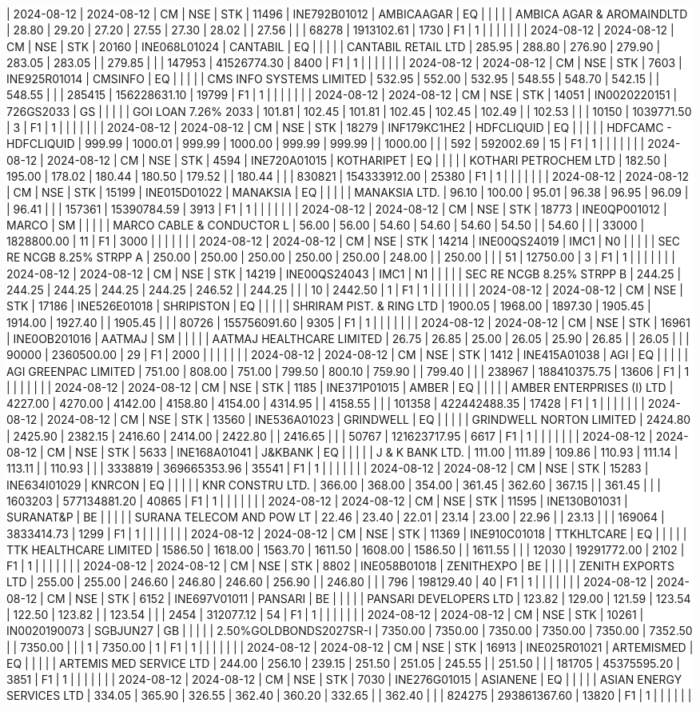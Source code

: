 | 2024-08-12 | 2024-08-12 | CM | NSE | STK | 11496 | INE792B01012 | AMBICAAGAR | EQ |  |  |  |  | AMBICA AGAR & AROMAINDLTD | 28.80 | 29.20 | 27.20 | 27.55 | 27.30 | 28.02 |  | 27.56 |  |  | 68278 | 1913102.61 | 1730 | F1 | 1 |  |  |  |  |  |
| 2024-08-12 | 2024-08-12 | CM | NSE | STK | 20160 | INE068L01024 | CANTABIL | EQ |  |  |  |  | CANTABIL RETAIL LTD | 285.95 | 288.80 | 276.90 | 279.90 | 283.05 | 283.05 |  | 279.85 |  |  | 147953 | 41526774.30 | 8400 | F1 | 1 |  |  |  |  |  |
| 2024-08-12 | 2024-08-12 | CM | NSE | STK | 7603 | INE925R01014 | CMSINFO | EQ |  |  |  |  | CMS INFO SYSTEMS LIMITED | 532.95 | 552.00 | 532.95 | 548.55 | 548.70 | 542.15 |  | 548.55 |  |  | 285415 | 156228631.10 | 19799 | F1 | 1 |  |  |  |  |  |
| 2024-08-12 | 2024-08-12 | CM | NSE | STK | 14051 | IN0020220151 | 726GS2033 | GS |  |  |  |  | GOI LOAN  7.26% 2033 | 101.81 | 102.45 | 101.81 | 102.45 | 102.45 | 102.49 |  | 102.53 |  |  | 10150 | 1039771.50 | 3 | F1 | 1 |  |  |  |  |  |
| 2024-08-12 | 2024-08-12 | CM | NSE | STK | 18279 | INF179KC1HE2 | HDFCLIQUID | EQ |  |  |  |  | HDFCAMC - HDFCLIQUID | 999.99 | 1000.01 | 999.99 | 1000.00 | 999.99 | 999.99 |  | 1000.00 |  |  | 592 | 592002.69 | 15 | F1 | 1 |  |  |  |  |  |
| 2024-08-12 | 2024-08-12 | CM | NSE | STK | 4594 | INE720A01015 | KOTHARIPET | EQ |  |  |  |  | KOTHARI PETROCHEM LTD | 182.50 | 195.00 | 178.02 | 180.44 | 180.50 | 179.52 |  | 180.44 |  |  | 830821 | 154333912.00 | 25380 | F1 | 1 |  |  |  |  |  |
| 2024-08-12 | 2024-08-12 | CM | NSE | STK | 15199 | INE015D01022 | MANAKSIA | EQ |  |  |  |  | MANAKSIA LTD. | 96.10 | 100.00 | 95.01 | 96.38 | 96.95 | 96.09 |  | 96.41 |  |  | 157361 | 15390784.59 | 3913 | F1 | 1 |  |  |  |  |  |
| 2024-08-12 | 2024-08-12 | CM | NSE | STK | 18773 | INE0QP001012 | MARCO | SM |  |  |  |  | MARCO CABLE & CONDUCTOR L | 56.00 | 56.00 | 54.60 | 54.60 | 54.60 | 54.50 |  | 54.60 |  |  | 33000 | 1828800.00 | 11 | F1 | 3000 |  |  |  |  |  |
| 2024-08-12 | 2024-08-12 | CM | NSE | STK | 14214 | INE00QS24019 | IMC1 | N0 |  |  |  |  | SEC RE NCGB 8.25% STRPP A | 250.00 | 250.00 | 250.00 | 250.00 | 250.00 | 248.00 |  | 250.00 |  |  | 51 | 12750.00 | 3 | F1 | 1 |  |  |  |  |  |
| 2024-08-12 | 2024-08-12 | CM | NSE | STK | 14219 | INE00QS24043 | IMC1 | N1 |  |  |  |  | SEC RE NCGB 8.25% STRPP B | 244.25 | 244.25 | 244.25 | 244.25 | 244.25 | 246.52 |  | 244.25 |  |  | 10 | 2442.50 | 1 | F1 | 1 |  |  |  |  |  |
| 2024-08-12 | 2024-08-12 | CM | NSE | STK | 17186 | INE526E01018 | SHRIPISTON | EQ |  |  |  |  | SHRIRAM PIST. & RING LTD | 1900.05 | 1968.00 | 1897.30 | 1905.45 | 1914.00 | 1927.40 |  | 1905.45 |  |  | 80726 | 155756091.60 | 9305 | F1 | 1 |  |  |  |  |  |
| 2024-08-12 | 2024-08-12 | CM | NSE | STK | 16961 | INE0OB201016 | AATMAJ | SM |  |  |  |  | AATMAJ HEALTHCARE LIMITED | 26.75 | 26.85 | 25.00 | 26.05 | 25.90 | 26.85 |  | 26.05 |  |  | 90000 | 2360500.00 | 29 | F1 | 2000 |  |  |  |  |  |
| 2024-08-12 | 2024-08-12 | CM | NSE | STK | 1412 | INE415A01038 | AGI | EQ |  |  |  |  | AGI GREENPAC LIMITED | 751.00 | 808.00 | 751.00 | 799.50 | 800.10 | 759.90 |  | 799.40 |  |  | 238967 | 188410375.75 | 13606 | F1 | 1 |  |  |  |  |  |
| 2024-08-12 | 2024-08-12 | CM | NSE | STK | 1185 | INE371P01015 | AMBER | EQ |  |  |  |  | AMBER ENTERPRISES (I) LTD | 4227.00 | 4270.00 | 4142.00 | 4158.80 | 4154.00 | 4314.95 |  | 4158.55 |  |  | 101358 | 422442488.35 | 17428 | F1 | 1 |  |  |  |  |  |
| 2024-08-12 | 2024-08-12 | CM | NSE | STK | 13560 | INE536A01023 | GRINDWELL | EQ |  |  |  |  | GRINDWELL NORTON LIMITED | 2424.80 | 2425.90 | 2382.15 | 2416.60 | 2414.00 | 2422.80 |  | 2416.65 |  |  | 50767 | 121623717.95 | 6617 | F1 | 1 |  |  |  |  |  |
| 2024-08-12 | 2024-08-12 | CM | NSE | STK | 5633 | INE168A01041 | J&KBANK | EQ |  |  |  |  | J & K BANK LTD. | 111.00 | 111.89 | 109.86 | 110.93 | 111.14 | 113.11 |  | 110.93 |  |  | 3338819 | 369665353.96 | 35541 | F1 | 1 |  |  |  |  |  |
| 2024-08-12 | 2024-08-12 | CM | NSE | STK | 15283 | INE634I01029 | KNRCON | EQ |  |  |  |  | KNR CONSTRU LTD. | 366.00 | 368.00 | 354.00 | 361.45 | 362.60 | 367.15 |  | 361.45 |  |  | 1603203 | 577134881.20 | 40865 | F1 | 1 |  |  |  |  |  |
| 2024-08-12 | 2024-08-12 | CM | NSE | STK | 11595 | INE130B01031 | SURANAT&P | BE |  |  |  |  | SURANA TELECOM AND POW LT | 22.46 | 23.40 | 22.01 | 23.14 | 23.00 | 22.96 |  | 23.13 |  |  | 169064 | 3833414.73 | 1299 | F1 | 1 |  |  |  |  |  |
| 2024-08-12 | 2024-08-12 | CM | NSE | STK | 11369 | INE910C01018 | TTKHLTCARE | EQ |  |  |  |  | TTK HEALTHCARE LIMITED | 1586.50 | 1618.00 | 1563.70 | 1611.50 | 1608.00 | 1586.50 |  | 1611.55 |  |  | 12030 | 19291772.00 | 2102 | F1 | 1 |  |  |  |  |  |
| 2024-08-12 | 2024-08-12 | CM | NSE | STK | 8802 | INE058B01018 | ZENITHEXPO | BE |  |  |  |  | ZENITH EXPORTS LTD | 255.00 | 255.00 | 246.60 | 246.80 | 246.60 | 256.90 |  | 246.80 |  |  | 796 | 198129.40 | 40 | F1 | 1 |  |  |  |  |  |
| 2024-08-12 | 2024-08-12 | CM | NSE | STK | 6152 | INE697V01011 | PANSARI | BE |  |  |  |  | PANSARI DEVELOPERS LTD | 123.82 | 129.00 | 121.59 | 123.54 | 122.50 | 123.82 |  | 123.54 |  |  | 2454 | 312077.12 | 54 | F1 | 1 |  |  |  |  |  |
| 2024-08-12 | 2024-08-12 | CM | NSE | STK | 10261 | IN0020190073 | SGBJUN27 | GB |  |  |  |  | 2.50%GOLDBONDS2027SR-I | 7350.00 | 7350.00 | 7350.00 | 7350.00 | 7350.00 | 7352.50 |  | 7350.00 |  |  | 1 | 7350.00 | 1 | F1 | 1 |  |  |  |  |  |
| 2024-08-12 | 2024-08-12 | CM | NSE | STK | 16913 | INE025R01021 | ARTEMISMED | EQ |  |  |  |  | ARTEMIS MED SERVICE LTD | 244.00 | 256.10 | 239.15 | 251.50 | 251.05 | 245.55 |  | 251.50 |  |  | 181705 | 45375595.20 | 3851 | F1 | 1 |  |  |  |  |  |
| 2024-08-12 | 2024-08-12 | CM | NSE | STK | 7030 | INE276G01015 | ASIANENE | EQ |  |  |  |  | ASIAN ENERGY SERVICES LTD | 334.05 | 365.90 | 326.55 | 362.40 | 360.20 | 332.65 |  | 362.40 |  |  | 824275 | 293861367.60 | 13820 | F1 | 1 |  |  |  |  |  |